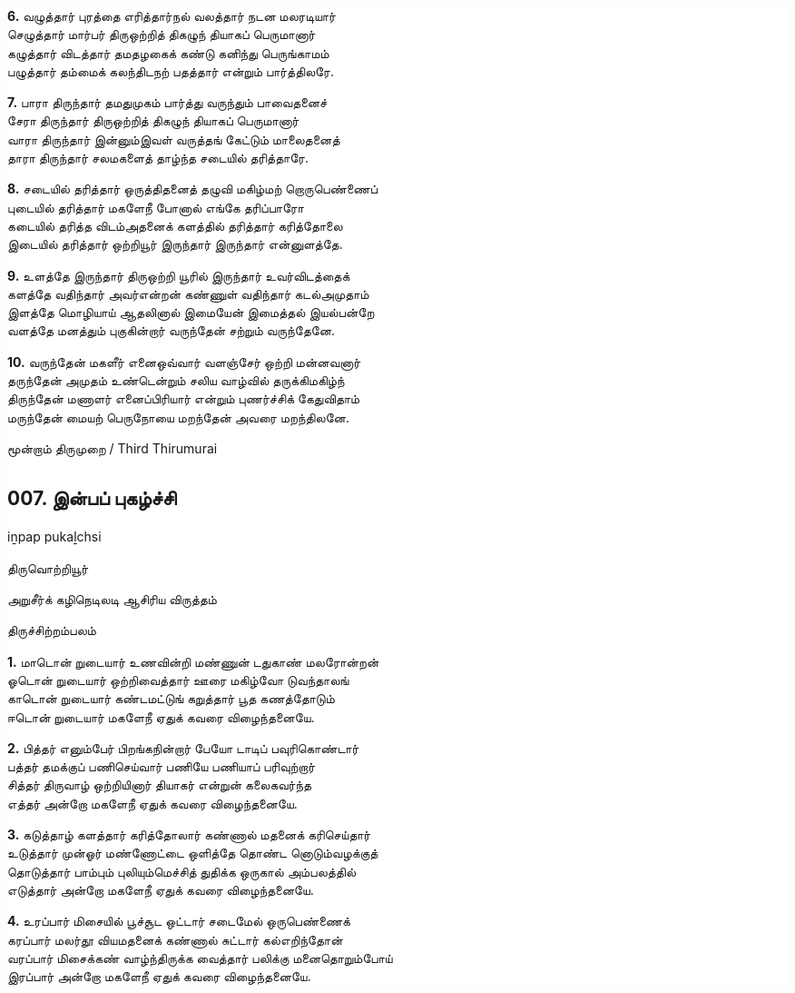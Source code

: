**6.** வழுத்தார் புரத்தை எரித்தார்நல் வலத்தார் நடன மலரடியார்   
செழுத்தார் மார்பர் திருஒற்றித் திகழுந் தியாகப் பெருமானார்  
கழுத்தார் விடத்தார் தமதழகைக் கண்டு கனிந்து பெருங்காமம்  
பழுத்தார் தம்மைக் கலந்திடநற் பதத்தார் என்றும் பார்த்திலரே.  
  
**7.** பாரா திருந்தார் தமதுமுகம் பார்த்து வருந்தும் பாவைதனைச்   
சேரா திருந்தார் திருஒற்றித் திகழுந் தியாகப் பெருமானார்  
வாரா திருந்தார் இன்னும்இவள் வருத்தங் கேட்டும் மாலைதனைத்  
தாரா திருந்தார் சலமகளைத் தாழ்ந்த சடையில் தரித்தாரே.  
  
**8.** சடையில் தரித்தார் ஒருத்திதனைத் தழுவி மகிழ்மற் றொருபெண்ணைப்   
புடையில் தரித்தார் மகளேநீ போனால் எங்கே தரிப்பாரோ  
கடையில் தரித்த விடம்அதனைக் களத்தில் தரித்தார் கரித்தோலை  
இடையில் தரித்தார் ஒற்றியூர் இருந்தார் இருந்தார் என்னுளத்தே.  
  
**9.** உளத்தே இருந்தார் திருஒற்றி யூரில் இருந்தார் உவர்விடத்தைக்   
களத்தே வதிந்தார் அவர்என்றன் கண்ணுள் வதிந்தார் கடல்அமுதாம்  
இளத்தே மொழியாய் ஆதலினால் இமையேன் இமைத்தல் இயல்பன்றே  
வளத்தே மனத்தும் புகுகின்றார் வருந்தேன் சற்றும் வருந்தேனே.  
  
**10.** வருந்தேன் மகளீர் எனைஒவ்வார் வளஞ்சேர் ஒற்றி மன்னவனார்   
தருந்தேன் அமுதம் உண்டென்றும் சலிய வாழ்வில் தருக்கிமகிழ்ந்  
திருந்தேன் மணாளர் எனைப்பிரியார் என்றும் புணர்ச்சிக் கேதுவிதாம்  
மருந்தேன் மையற் பெருநோயை மறந்தேன் அவரை மறந்திலனே.  
  
  
  
மூன்றாம் திருமுறை / Third Thirumurai  
  
##  007\. இன்பப் புகழ்ச்சி  
iṉpap pukaḻchsi  
  
  
  
  
 திருவொற்றியூர்  
  
  
 அறுசீர்க் கழிநெடிலடி ஆசிரிய விருத்தம்  
  
  
 திருச்சிற்றம்பலம்  
  
**1.** மாடொன் றுடையார் உணவின்றி மண்ணுன் டதுகாண் மலரோன்றன்   
ஓடொன் றுடையார் ஒற்றிவைத்தார் ஊரை மகிழ்வோ டுவந்தாலங்  
காடொன் றுடையார் கண்டமட்டுங் கறுத்தார் பூத கணத்தோடும்  
ஈடொன் றுடையார் மகளேநீ ஏதுக் கவரை விழைந்தனையே.  
  
**2.** பித்தர் எனும்பேர் பிறங்கநின்றார் பேயோ டாடிப் பவுரிகொண்டார்   
பத்தர் தமக்குப் பணிசெய்வார் பணியே பணியாப் பரிவுற்றார்  
சித்தர் திருவாழ் ஒற்றியினார் தியாகர் என்றுன் கலைகவர்ந்த  
எத்தர் அன்றோ மகளேநீ ஏதுக் கவரை விழைந்தனையே.  
  
**3.** கடுத்தாழ் களத்தார் கரித்தோலார் கண்ணால் மதனைக் கரிசெய்தார்   
உடுத்தார் முன்ஓர் மண்ணோட்டை ஒளித்தே தொண்ட னொடும்வழக்குத்  
தொடுத்தார் பாம்பும் புலியும்மெச்சித் துதிக்க ஒருகால் அம்பலத்தில்  
எடுத்தார் அன்றோ மகளேநீ ஏதுக் கவரை விழைந்தனையே.  
  
**4.** உரப்பார் மிசையில் பூச்சூட ஒட்டார் சடைமேல் ஒருபெண்ணைக்   
கரப்பார் மலர்தூ வியமதனைக் கண்ணால் சுட்டார் கல்எறிந்தோன்  
வரப்பார் மிசைக்கண் வாழ்ந்திருக்க வைத்தார் பலிக்கு மனைதொறும்போய்  
இரப்பார் அன்றோ மகளேநீ ஏதுக் கவரை விழைந்தனையே.  
  